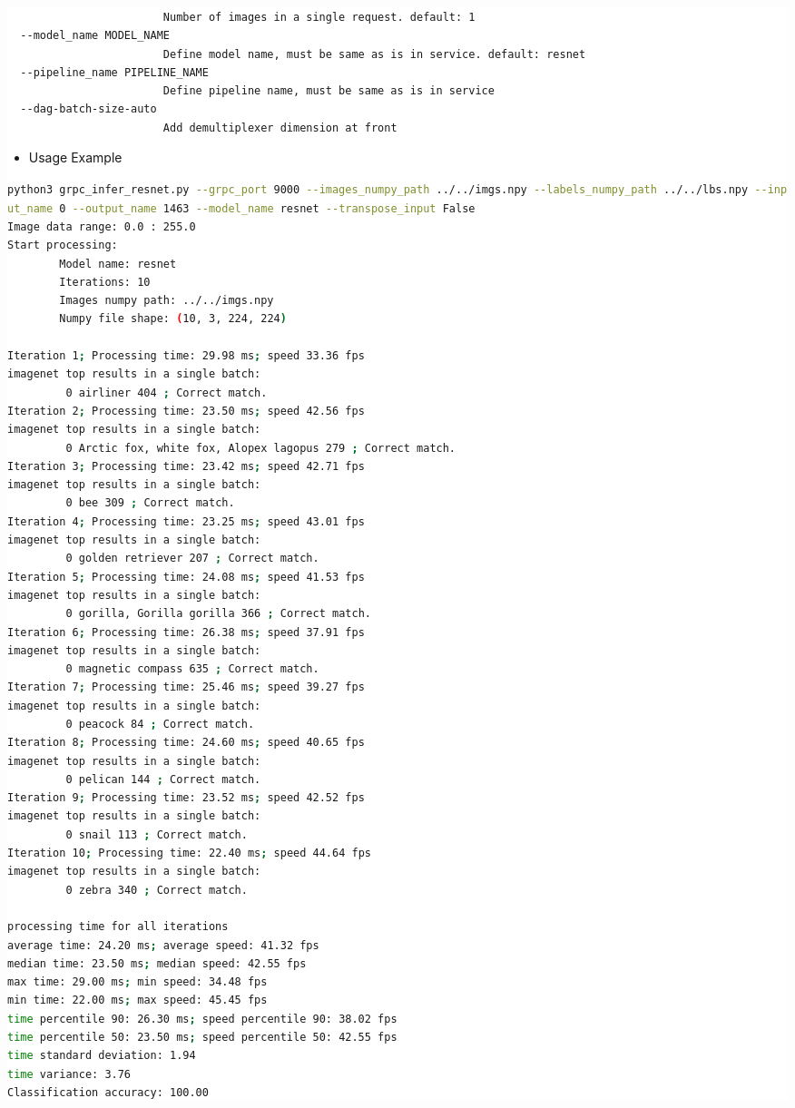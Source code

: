 ```Bash
                        Number of images in a single request. default: 1
  --model_name MODEL_NAME
                        Define model name, must be same as is in service. default: resnet
  --pipeline_name PIPELINE_NAME
                        Define pipeline name, must be same as is in service
  --dag-batch-size-auto
                        Add demultiplexer dimension at front
```

- Usage Example

```Bash
python3 grpc_infer_resnet.py --grpc_port 9000 --images_numpy_path ../../imgs.npy --labels_numpy_path ../../lbs.npy --input_name 0 --output_name 1463 --model_name resnet --transpose_input False
Image data range: 0.0 : 255.0
Start processing:
        Model name: resnet
        Iterations: 10
        Images numpy path: ../../imgs.npy
        Numpy file shape: (10, 3, 224, 224)

Iteration 1; Processing time: 29.98 ms; speed 33.36 fps
imagenet top results in a single batch:
         0 airliner 404 ; Correct match.
Iteration 2; Processing time: 23.50 ms; speed 42.56 fps
imagenet top results in a single batch:
         0 Arctic fox, white fox, Alopex lagopus 279 ; Correct match.
Iteration 3; Processing time: 23.42 ms; speed 42.71 fps
imagenet top results in a single batch:
         0 bee 309 ; Correct match.
Iteration 4; Processing time: 23.25 ms; speed 43.01 fps
imagenet top results in a single batch:
         0 golden retriever 207 ; Correct match.
Iteration 5; Processing time: 24.08 ms; speed 41.53 fps
imagenet top results in a single batch:
         0 gorilla, Gorilla gorilla 366 ; Correct match.
Iteration 6; Processing time: 26.38 ms; speed 37.91 fps
imagenet top results in a single batch:
         0 magnetic compass 635 ; Correct match.
Iteration 7; Processing time: 25.46 ms; speed 39.27 fps
imagenet top results in a single batch:
         0 peacock 84 ; Correct match.
Iteration 8; Processing time: 24.60 ms; speed 40.65 fps
imagenet top results in a single batch:
         0 pelican 144 ; Correct match.
Iteration 9; Processing time: 23.52 ms; speed 42.52 fps
imagenet top results in a single batch:
         0 snail 113 ; Correct match.
Iteration 10; Processing time: 22.40 ms; speed 44.64 fps
imagenet top results in a single batch:
         0 zebra 340 ; Correct match.

processing time for all iterations
average time: 24.20 ms; average speed: 41.32 fps
median time: 23.50 ms; median speed: 42.55 fps
max time: 29.00 ms; min speed: 34.48 fps
min time: 22.00 ms; max speed: 45.45 fps
time percentile 90: 26.30 ms; speed percentile 90: 38.02 fps
time percentile 50: 23.50 ms; speed percentile 50: 42.55 fps
time standard deviation: 1.94
time variance: 3.76
Classification accuracy: 100.00
```
